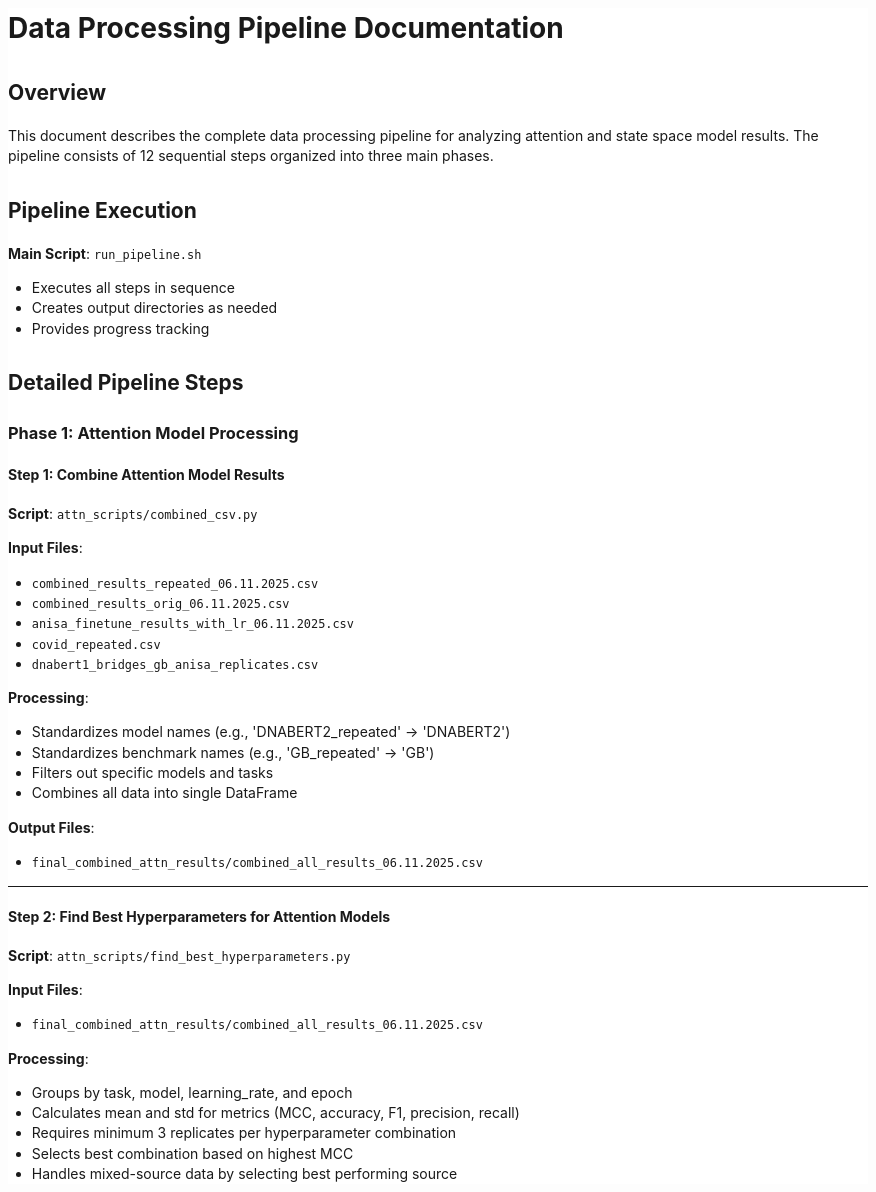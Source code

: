 # Data Processing Pipeline Documentation

## Overview
This document describes the complete data processing pipeline for analyzing attention and state space model results. The pipeline consists of 12 sequential steps organized into three main phases.

## Pipeline Execution
**Main Script**: `run_pipeline.sh`
- Executes all steps in sequence
- Creates output directories as needed
- Provides progress tracking

## Detailed Pipeline Steps

### Phase 1: Attention Model Processing

#### Step 1: Combine Attention Model Results
**Script**: `attn_scripts/combined_csv.py`

**Input Files**:
- `combined_results_repeated_06.11.2025.csv`
- `combined_results_orig_06.11.2025.csv`
- `anisa_finetune_results_with_lr_06.11.2025.csv`
- `covid_repeated.csv`
- `dnabert1_bridges_gb_anisa_replicates.csv`

**Processing**:
- Standardizes model names (e.g., 'DNABERT2_repeated' → 'DNABERT2')
- Standardizes benchmark names (e.g., 'GB_repeated' → 'GB')
- Filters out specific models and tasks
- Combines all data into single DataFrame

**Output Files**:
- `final_combined_attn_results/combined_all_results_06.11.2025.csv`

---

#### Step 2: Find Best Hyperparameters for Attention Models
**Script**: `attn_scripts/find_best_hyperparameters.py`

**Input Files**:
- `final_combined_attn_results/combined_all_results_06.11.2025.csv`

**Processing**:
- Groups by task, model, learning_rate, and epoch
- Calculates mean and std for metrics (MCC, accuracy, F1, precision, recall)
- Requires minimum 3 replicates per hyperparameter combination
- Selects best combination based on highest MCC
- Handles mixed-source data by selecting best performing source
